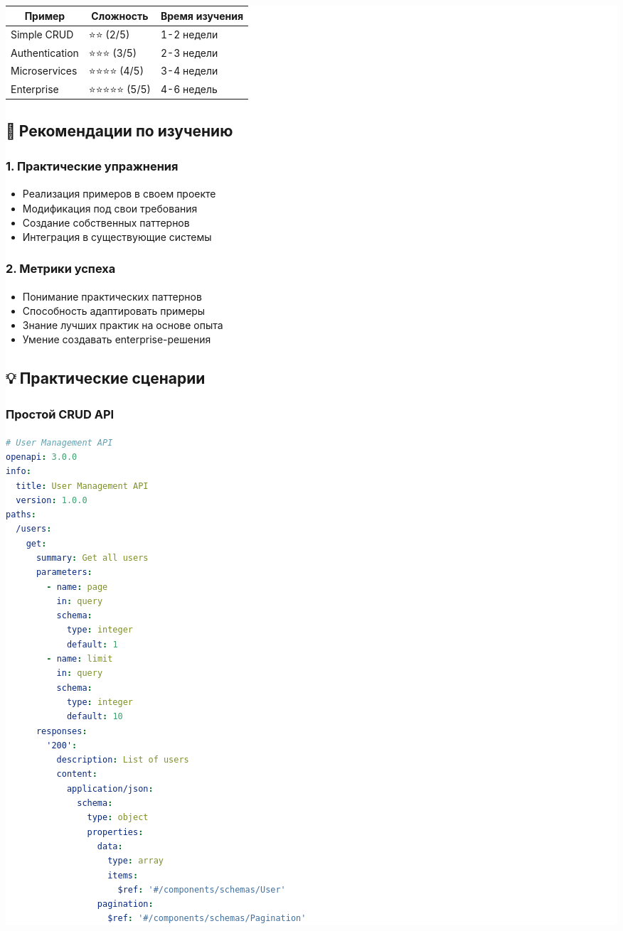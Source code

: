 | Пример | Сложность | Время изучения |
|--------|-----------|----------------|
| Simple CRUD | ⭐⭐ (2/5) | 1-2 недели |
| Authentication | ⭐⭐⭐ (3/5) | 2-3 недели |
| Microservices | ⭐⭐⭐⭐ (4/5) | 3-4 недели |
| Enterprise | ⭐⭐⭐⭐⭐ (5/5) | 4-6 недель |

## 🎯 Рекомендации по изучению

### 1. Практические упражнения
- Реализация примеров в своем проекте
- Модификация под свои требования
- Создание собственных паттернов
- Интеграция в существующие системы

### 2. Метрики успеха
- Понимание практических паттернов
- Способность адаптировать примеры
- Знание лучших практик на основе опыта
- Умение создавать enterprise-решения

## 💡 Практические сценарии

### Простой CRUD API
```yaml
# User Management API
openapi: 3.0.0
info:
  title: User Management API
  version: 1.0.0
paths:
  /users:
    get:
      summary: Get all users
      parameters:
        - name: page
          in: query
          schema:
            type: integer
            default: 1
        - name: limit
          in: query
          schema:
            type: integer
            default: 10
      responses:
        '200':
          description: List of users
          content:
            application/json:
              schema:
                type: object
                properties:
                  data:
                    type: array
                    items:
                      $ref: '#/components/schemas/User'
                  pagination:
                    $ref: '#/components/schemas/Pagination'
```